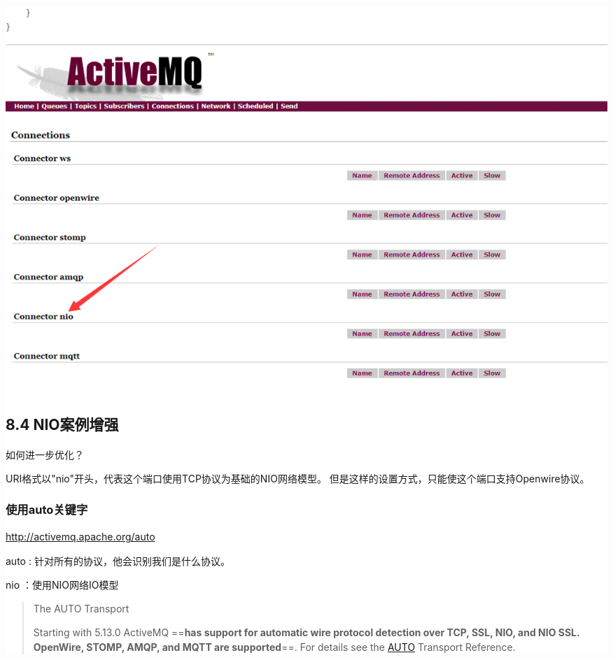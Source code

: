 ```java
    }
}
```

![](images/transport_console.png)



## 8.4 NIO案例增强

如何进一步优化？

URI格式以"nio"开头，代表这个端口使用TCP协议为基础的NIO网络模型。
但是这样的设置方式，只能使这个端口支持Openwire协议。

### 使用auto关键字

http://activemq.apache.org/auto

auto : 针对所有的协议，他会识别我们是什么协议。

nio   ：使用NIO网络IO模型

> The AUTO Transport
>
> Starting with 5.13.0 ActiveMQ ==**has support for automatic wire protocol detection over TCP, SSL, NIO, and NIO SSL.  OpenWire, STOMP, AMQP, and MQTT are supported**==.  For details see the [AUTO](http://activemq.apache.org/auto) Transport Reference.
